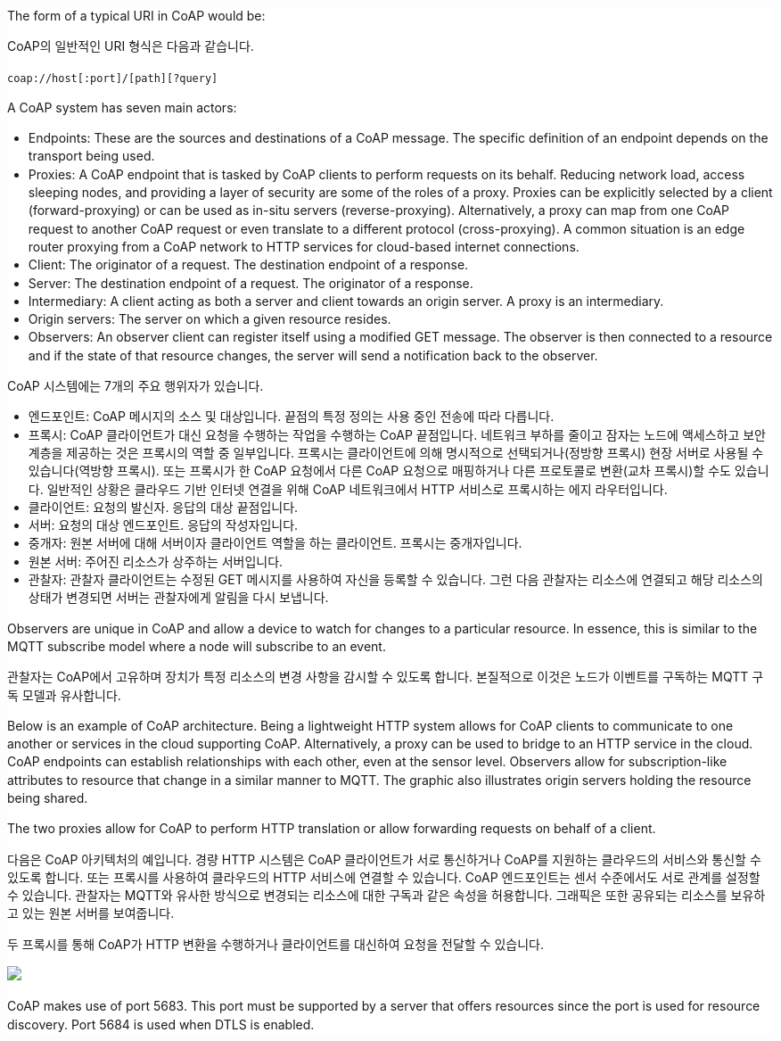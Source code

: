 The form of a typical URI in CoAP would be:

CoAP의 일반적인 URI 형식은 다음과 같습니다.

```coap://host[:port]/[path][?query]```

A CoAP system has seven main actors:

- Endpoints: These are the sources and destinations of a CoAP message. The specific definition of an endpoint depends on the transport being used. 
- Proxies: A CoAP endpoint that is tasked by CoAP clients to perform requests on its behalf. Reducing network load, access sleeping nodes, and providing a layer of security are some of the roles of a proxy. Proxies can be explicitly selected by a client (forward-proxying) or can be used as in-situ servers (reverse-proxying). Alternatively, a proxy can map from one CoAP request to another CoAP request or even translate to a different protocol (cross-proxying). A common situation is an edge router proxying from a CoAP network to HTTP services for cloud-based internet connections.
- Client: The originator of a request. The destination endpoint of a response.
- Server: The destination endpoint of a request. The originator of a response.
- Intermediary: A client acting as both a server and client towards an origin server. A proxy is an intermediary.  
- Origin servers: The server on which a given resource resides.
- Observers: An observer client can register itself using a modified GET message. The observer is then connected to a resource and if the state of that resource changes, the server will send a notification back to the observer. 

CoAP 시스템에는 7개의 주요 행위자가 있습니다.

- 엔드포인트: CoAP 메시지의 소스 및 대상입니다. 끝점의 특정 정의는 사용 중인 전송에 따라 다릅니다.
- 프록시: CoAP 클라이언트가 대신 요청을 수행하는 작업을 수행하는 CoAP 끝점입니다. 네트워크 부하를 줄이고 잠자는 노드에 액세스하고 보안 계층을 제공하는 것은 프록시의 역할 중 일부입니다. 프록시는 클라이언트에 의해 명시적으로 선택되거나(정방향 프록시) 현장 서버로 사용될 수 있습니다(역방향 프록시). 또는 프록시가 한 CoAP 요청에서 다른 CoAP 요청으로 매핑하거나 다른 프로토콜로 변환(교차 프록시)할 수도 있습니다. 일반적인 상황은 클라우드 기반 인터넷 연결을 위해 CoAP 네트워크에서 HTTP 서비스로 프록시하는 에지 라우터입니다.
- 클라이언트: 요청의 발신자. 응답의 대상 끝점입니다.
- 서버: 요청의 대상 엔드포인트. 응답의 작성자입니다.
- 중개자: 원본 서버에 대해 서버이자 클라이언트 역할을 하는 클라이언트. 프록시는 중개자입니다.
- 원본 서버: 주어진 리소스가 상주하는 서버입니다.
- 관찰자: 관찰자 클라이언트는 수정된 GET 메시지를 사용하여 자신을 등록할 수 있습니다. 그런 다음 관찰자는 리소스에 연결되고 해당 리소스의 상태가 변경되면 서버는 관찰자에게 알림을 다시 보냅니다.

Observers are unique in CoAP and allow a device to watch for changes to a particular resource. In essence, this is similar to the MQTT subscribe model where a node will subscribe to an event. 

관찰자는 CoAP에서 고유하며 장치가 특정 리소스의 변경 사항을 감시할 수 있도록 합니다. 본질적으로 이것은 노드가 이벤트를 구독하는 MQTT 구독 모델과 유사합니다.

Below is an example of CoAP architecture. Being a lightweight HTTP system allows for CoAP clients to communicate to one another or services in the cloud supporting CoAP. Alternatively, a proxy can be used to bridge to an HTTP service in the cloud. CoAP endpoints can establish relationships with each other, even at the sensor level. Observers allow for subscription-like attributes to resource that change in a similar manner to MQTT. The graphic also illustrates origin servers holding the resource being shared.

The two proxies allow for CoAP to perform HTTP translation or allow forwarding requests on behalf of a client. 

다음은 CoAP 아키텍처의 예입니다. 경량 HTTP 시스템은 CoAP 클라이언트가 서로 통신하거나 CoAP를 지원하는 클라우드의 서비스와 통신할 수 있도록 합니다. 또는 프록시를 사용하여 클라우드의 HTTP 서비스에 연결할 수 있습니다. CoAP 엔드포인트는 센서 수준에서도 서로 관계를 설정할 수 있습니다. 관찰자는 MQTT와 유사한 방식으로 변경되는 리소스에 대한 구독과 같은 속성을 허용합니다. 그래픽은 또한 공유되는 리소스를 보유하고 있는 원본 서버를 보여줍니다.

두 프록시를 통해 CoAP가 HTTP 변환을 수행하거나 클라이언트를 대신하여 요청을 전달할 수 있습니다.

![](./img/2021-11-03-02.png)

CoAP makes use of port 5683. This port must be supported by a server that offers resources since the port is used for resource discovery. Port 5684 is used when DTLS is enabled.

```